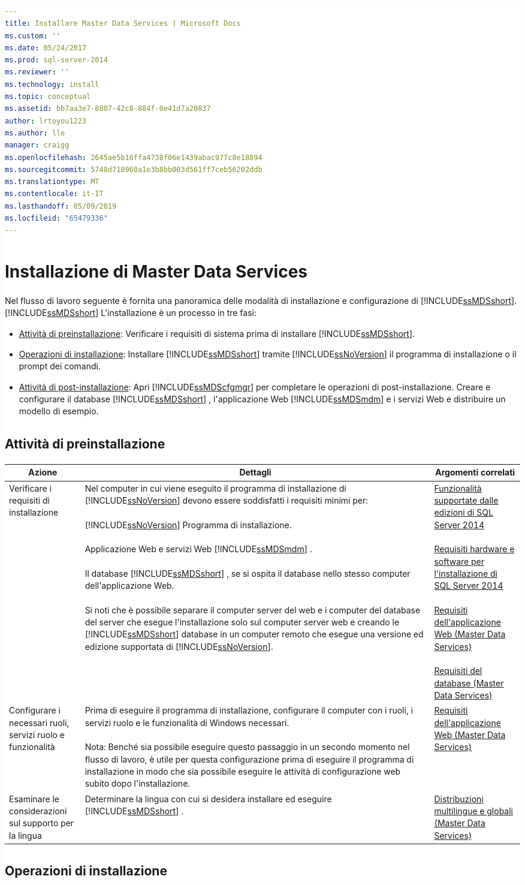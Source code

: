 ```yaml
---
title: Installare Master Data Services | Microsoft Docs
ms.custom: ''
ms.date: 05/24/2017
ms.prod: sql-server-2014
ms.reviewer: ''
ms.technology: install
ms.topic: conceptual
ms.assetid: bb7aa3e7-8807-42c8-884f-0e41d7a20837
author: lrtoyou1223
ms.author: lle
manager: craigg
ms.openlocfilehash: 2645ae5b16ffa4738f06e1439abac977c8e18894
ms.sourcegitcommit: 5748d710960a1e3b8bb003d561ff7ceb56202ddb
ms.translationtype: MT
ms.contentlocale: it-IT
ms.lasthandoff: 05/09/2019
ms.locfileid: "65479336"
---
```

# <a name="install-master-data-services"></a>Installazione di Master Data Services
  Nel flusso di lavoro seguente è fornita una panoramica delle modalità di installazione e configurazione di [!INCLUDE[ssMDSshort](../../includes/ssmdsshort-md.md)]. [!INCLUDE[ssMDSshort](../../includes/ssmdsshort-md.md)] L'installazione è un processo in tre fasi:  
  
-   [Attività di preinstallazione](#preinstall): Verificare i requisiti di sistema prima di installare [!INCLUDE[ssMDSshort](../../includes/ssmdsshort-md.md)].  
  
-   [Operazioni di installazione](#install): Installare [!INCLUDE[ssMDSshort](../../includes/ssmdsshort-md.md)] tramite [!INCLUDE[ssNoVersion](../../includes/ssnoversion-md.md)] il programma di installazione o il prompt dei comandi.  
  
-   [Attività di post-installazione](#postinstall): Apri [!INCLUDE[ssMDScfgmgr](../../includes/ssmdscfgmgr-md.md)] per completare le operazioni di post-installazione. Creare e configurare il database [!INCLUDE[ssMDSshort](../../includes/ssmdsshort-md.md)] , l'applicazione Web [!INCLUDE[ssMDSmdm](../../includes/ssmdsmdm-md.md)] e i servizi Web e distribuire un modello di esempio.  
  
##  <a name="preinstall"></a> Attività di preinstallazione  
  
|Azione|Dettagli|Argomenti correlati|  
|------------|-------------|--------------------|  
|Verificare i requisiti di installazione|Nel computer in cui viene eseguito il programma di installazione di [!INCLUDE[ssNoVersion](../../includes/ssnoversion-md.md)] devono essere soddisfatti i requisiti minimi per:<br /><br /> [!INCLUDE[ssNoVersion](../../includes/ssnoversion-md.md)] Programma di installazione.<br /><br /> Applicazione Web e servizi Web [!INCLUDE[ssMDSmdm](../../includes/ssmdsmdm-md.md)] .<br /><br /> Il database [!INCLUDE[ssMDSshort](../../includes/ssmdsshort-md.md)] , se si ospita il database nello stesso computer dell'applicazione Web.<br /><br /> Si noti che è possibile separare il computer server del web e i computer del database del server che esegue l'installazione solo sul computer server web e creando le [!INCLUDE[ssMDSshort](../../includes/ssmdsshort-md.md)] database in un computer remoto che esegue una versione ed edizione supportata di [!INCLUDE[ssNoVersion](../../includes/ssnoversion-md.md)].|[Funzionalità supportate dalle edizioni di SQL Server 2014](../../getting-started/features-supported-by-the-editions-of-sql-server-2014.md)<br /><br /> [Requisiti hardware e software per l'installazione di SQL Server 2014](../../sql-server/install/hardware-and-software-requirements-for-installing-sql-server.md)<br /><br /> [Requisiti dell'applicazione Web &#40;Master Data Services&#41;](web-application-requirements-master-data-services.md)<br /><br /> [Requisiti del database &#40;Master Data Services&#41;](database-requirements-master-data-services.md)|  
|Configurare i necessari ruoli, servizi ruolo e funzionalità|Prima di eseguire il programma di installazione, configurare il computer con i ruoli, i servizi ruolo e le funzionalità di Windows necessari.<br /><br /> Nota: Benché sia possibile eseguire questo passaggio in un secondo momento nel flusso di lavoro, è utile per questa configurazione prima di eseguire il programma di installazione in modo che sia possibile eseguire le attività di configurazione web subito dopo l'installazione.|[Requisiti dell'applicazione Web &#40;Master Data Services&#41;](web-application-requirements-master-data-services.md)|  
|Esaminare le considerazioni sul supporto per la lingua|Determinare la lingua con cui si desidera installare ed eseguire [!INCLUDE[ssMDSshort](../../includes/ssmdsshort-md.md)] .|[Distribuzioni multilingue e globali &#40;Master Data Services&#41;](multi-lingual-and-global-deployments-master-data-services.md)|  
  
##  <a name="install"></a> Operazioni di installazione  
  